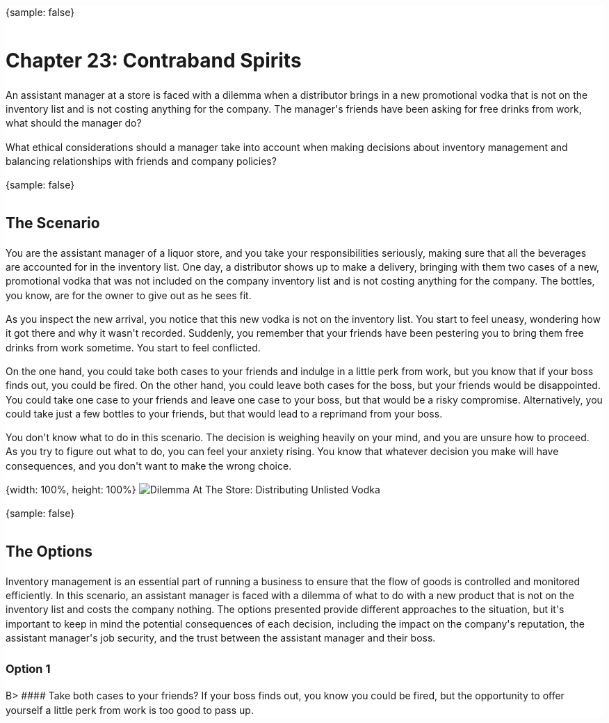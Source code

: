 {sample: false}
# Chapter 23: Contraband Spirits

An assistant manager at a store is faced with a dilemma when a distributor brings in a new promotional vodka that is not on the inventory list and is not costing anything for the company. The manager's friends have been asking for free drinks from work, what should the manager do? 

What ethical considerations should a manager take into account when making decisions about inventory management and balancing relationships with friends and company policies?

{sample: false}
## The Scenario

You are the assistant manager of a liquor store, and you take your responsibilities seriously, making sure that all the beverages are accounted for in the inventory list. One day, a distributor shows up to make a delivery, bringing with them two cases of a new, promotional vodka that was not included on the company inventory list and is not costing anything for the company. The bottles, you know, are for the owner to give out as he sees fit. 

As you inspect the new arrival, you notice that this new vodka is not on the inventory list. You start to feel uneasy, wondering how it got there and why it wasn't recorded. Suddenly, you remember that your friends have been pestering you to bring them free drinks from work sometime. You start to feel conflicted. 

On the one hand, you could take both cases to your friends and indulge in a little perk from work, but you know that if your boss finds out, you could be fired. On the other hand, you could leave both cases for the boss, but your friends would be disappointed. You could take one case to your friends and leave one case to your boss, but that would be a risky compromise. Alternatively, you could take just a few bottles to your friends, but that would lead to a reprimand from your boss. 

You don't know what to do in this scenario. The decision is weighing heavily on your mind, and you are unsure how to proceed. As you try to figure out what to do, you can feel your anxiety rising. You know that whatever decision you make will have consequences, and you don't want to make the wrong choice.

{width: 100%, height: 100%}
![Dilemma At The Store: Distributing Unlisted Vodka](main-179.jpg)

{sample: false}
## The Options

Inventory management is an essential part of running a business to ensure that the flow of goods is controlled and monitored efficiently. In this scenario, an assistant manager is faced with a dilemma of what to do with a new product that is not on the inventory list and costs the company nothing. The options presented provide different approaches to the situation, but it's important to keep in mind the potential consequences of each decision, including the impact on the company's reputation, the assistant manager's job security, and the trust between the assistant manager and their boss.

### Option 1
B> #### Take both cases to your friends? If your boss finds out, you know you could be fired, but the opportunity to offer yourself a little perk from work is too good to pass up.
